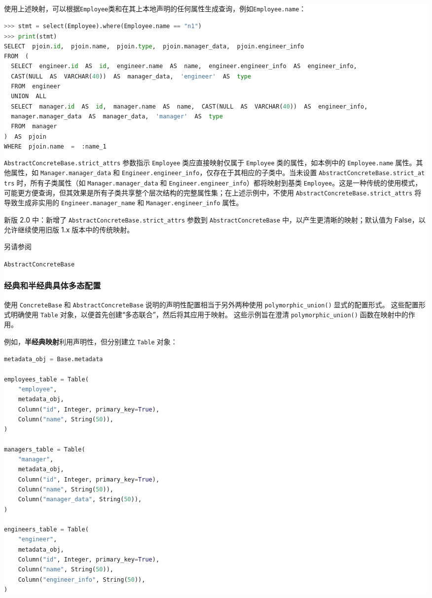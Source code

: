 使用上述映射，可以根据`Employee`类和在其上本地声明的任何属性生成查询，例如`Employee.name`：

```py
>>> stmt = select(Employee).where(Employee.name == "n1")
>>> print(stmt)
SELECT  pjoin.id,  pjoin.name,  pjoin.type,  pjoin.manager_data,  pjoin.engineer_info
FROM  (
  SELECT  engineer.id  AS  id,  engineer.name  AS  name,  engineer.engineer_info  AS  engineer_info,
  CAST(NULL  AS  VARCHAR(40))  AS  manager_data,  'engineer'  AS  type
  FROM  engineer
  UNION  ALL
  SELECT  manager.id  AS  id,  manager.name  AS  name,  CAST(NULL  AS  VARCHAR(40))  AS  engineer_info,
  manager.manager_data  AS  manager_data,  'manager'  AS  type
  FROM  manager
)  AS  pjoin
WHERE  pjoin.name  =  :name_1 
```

`AbstractConcreteBase.strict_attrs` 参数指示 `Employee` 类应直接映射仅属于 `Employee` 类的属性，如本例中的 `Employee.name` 属性。其他属性，如 `Manager.manager_data` 和 `Engineer.engineer_info`，仅存在于其相应的子类中。当未设置 `AbstractConcreteBase.strict_attrs` 时，所有子类属性（如 `Manager.manager_data` 和 `Engineer.engineer_info`）都将映射到基类 `Employee`。这是一种传统的使用模式，可能更方便查询，但其效果是所有子类共享整个层次结构的完整属性集；在上述示例中，不使用 `AbstractConcreteBase.strict_attrs` 将导致生成非实用的 `Engineer.manager_name` 和 `Manager.engineer_info` 属性。

新版 2.0 中：新增了 `AbstractConcreteBase.strict_attrs` 参数到 `AbstractConcreteBase` 中，以产生更清晰的映射；默认值为 False，以允许继续使用旧版 1.x 版本中的传统映射。

另请参阅

`AbstractConcreteBase`

### 经典和半经典具体多态配置

使用 `ConcreteBase` 和 `AbstractConcreteBase` 说明的声明性配置相当于另外两种使用 `polymorphic_union()` 显式的配置形式。 这些配置形式明确使用 `Table` 对象，以便首先创建“多态联合”，然后将其应用于映射。 这些示例旨在澄清 `polymorphic_union()` 函数在映射中的作用。

例如，**半经典映射**利用声明性，但分别建立 `Table` 对象：

```py
metadata_obj = Base.metadata

employees_table = Table(
    "employee",
    metadata_obj,
    Column("id", Integer, primary_key=True),
    Column("name", String(50)),
)

managers_table = Table(
    "manager",
    metadata_obj,
    Column("id", Integer, primary_key=True),
    Column("name", String(50)),
    Column("manager_data", String(50)),
)

engineers_table = Table(
    "engineer",
    metadata_obj,
    Column("id", Integer, primary_key=True),
    Column("name", String(50)),
    Column("engineer_info", String(50)),
)
```
